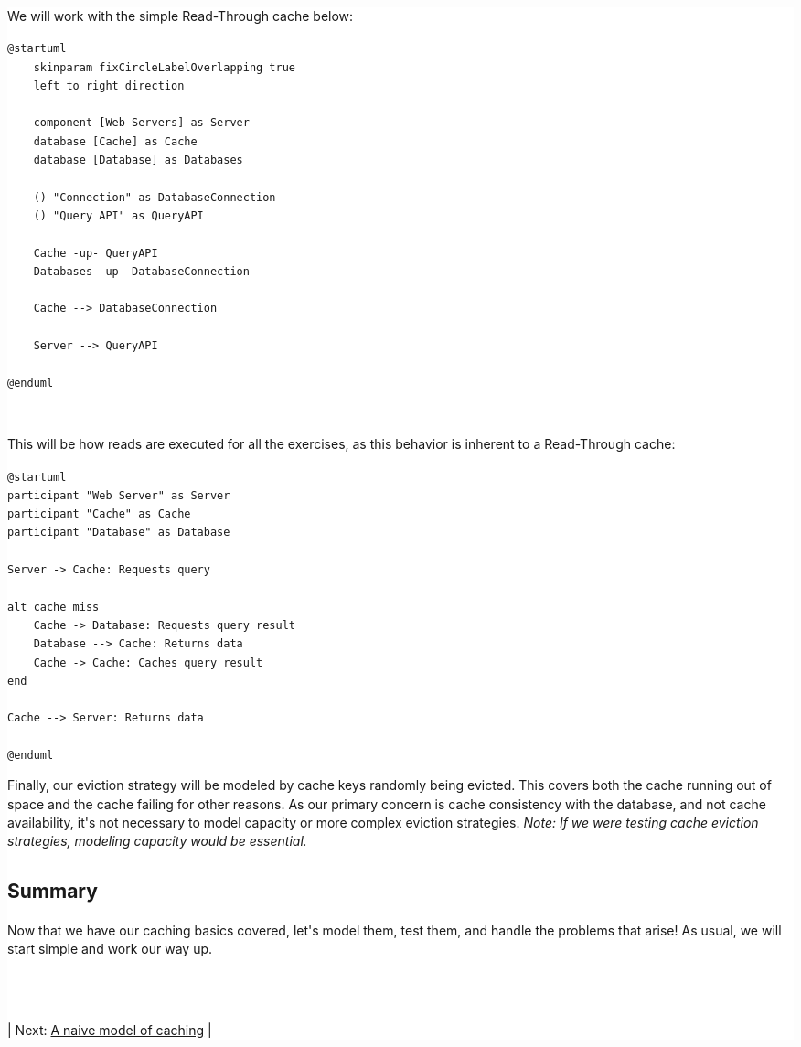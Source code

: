 We will work with the simple Read-Through cache below:

```plantuml
@startuml
    skinparam fixCircleLabelOverlapping true 
    left to right direction

    component [Web Servers] as Server
    database [Cache] as Cache
    database [Database] as Databases

    () "Connection" as DatabaseConnection
    () "Query API" as QueryAPI

    Cache -up- QueryAPI
    Databases -up- DatabaseConnection

    Cache --> DatabaseConnection

    Server --> QueryAPI

@enduml
```
<br>

This will be how reads are executed for all the exercises, as this behavior is inherent to a Read-Through cache:

```plantuml
@startuml
participant "Web Server" as Server
participant "Cache" as Cache
participant "Database" as Database

Server -> Cache: Requests query

alt cache miss
    Cache -> Database: Requests query result
    Database --> Cache: Returns data
    Cache -> Cache: Caches query result
end

Cache --> Server: Returns data

@enduml
```

Finally, our eviction strategy will be modeled by cache keys randomly being evicted. This covers both the cache running out of space and the cache failing for other reasons. As our primary concern is cache consistency with the database, and not cache availability, it's not necessary to model capacity or more complex eviction strategies. _Note: If we were testing cache eviction strategies, modeling capacity would be essential._

## Summary

Now that we have our caching basics covered, let's model them, test them, and handle the problems that arise! As usual, we will start simple and work our way up.

<br><br>

| Next: [A naive model of caching](naive-model) |